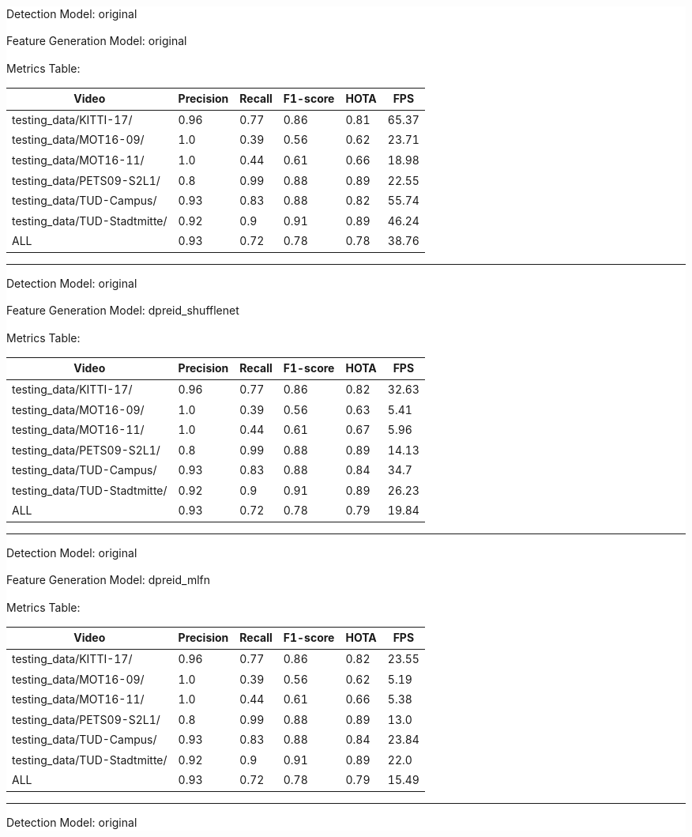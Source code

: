 Detection Model: original

Feature Generation Model: original

Metrics Table:

| Video | Precision | Recall | F1-score | HOTA | FPS |
| --- | --- | --- | --- | --- | --- |
| testing_data/KITTI-17/ | 0.96 | 0.77 | 0.86 | 0.81 | 65.37 |
| testing_data/MOT16-09/ | 1.0 | 0.39 | 0.56 | 0.62 | 23.71 |
| testing_data/MOT16-11/ | 1.0 | 0.44 | 0.61 | 0.66 | 18.98 |
| testing_data/PETS09-S2L1/ | 0.8 | 0.99 | 0.88 | 0.89 | 22.55 |
| testing_data/TUD-Campus/ | 0.93 | 0.83 | 0.88 | 0.82 | 55.74 |
| testing_data/TUD-Stadtmitte/ | 0.92 | 0.9 | 0.91 | 0.89 | 46.24 |
| ALL | 0.93 | 0.72 | 0.78 | 0.78 | 38.76 |
---
Detection Model: original

Feature Generation Model: dpreid_shufflenet

Metrics Table:

| Video | Precision | Recall | F1-score | HOTA | FPS |
| --- | --- | --- | --- | --- | --- |
| testing_data/KITTI-17/ | 0.96 | 0.77 | 0.86 | 0.82 | 32.63 |
| testing_data/MOT16-09/ | 1.0 | 0.39 | 0.56 | 0.63 | 5.41 |
| testing_data/MOT16-11/ | 1.0 | 0.44 | 0.61 | 0.67 | 5.96 |
| testing_data/PETS09-S2L1/ | 0.8 | 0.99 | 0.88 | 0.89 | 14.13 |
| testing_data/TUD-Campus/ | 0.93 | 0.83 | 0.88 | 0.84 | 34.7 |
| testing_data/TUD-Stadtmitte/ | 0.92 | 0.9 | 0.91 | 0.89 | 26.23 |
| ALL | 0.93 | 0.72 | 0.78 | 0.79 | 19.84 |
---
Detection Model: original

Feature Generation Model: dpreid_mlfn

Metrics Table:

| Video | Precision | Recall | F1-score | HOTA | FPS |
| --- | --- | --- | --- | --- | --- |
| testing_data/KITTI-17/ | 0.96 | 0.77 | 0.86 | 0.82 | 23.55 |
| testing_data/MOT16-09/ | 1.0 | 0.39 | 0.56 | 0.62 | 5.19 |
| testing_data/MOT16-11/ | 1.0 | 0.44 | 0.61 | 0.66 | 5.38 |
| testing_data/PETS09-S2L1/ | 0.8 | 0.99 | 0.88 | 0.89 | 13.0 |
| testing_data/TUD-Campus/ | 0.93 | 0.83 | 0.88 | 0.84 | 23.84 |
| testing_data/TUD-Stadtmitte/ | 0.92 | 0.9 | 0.91 | 0.89 | 22.0 |
| ALL | 0.93 | 0.72 | 0.78 | 0.79 | 15.49 |
---
Detection Model: original
